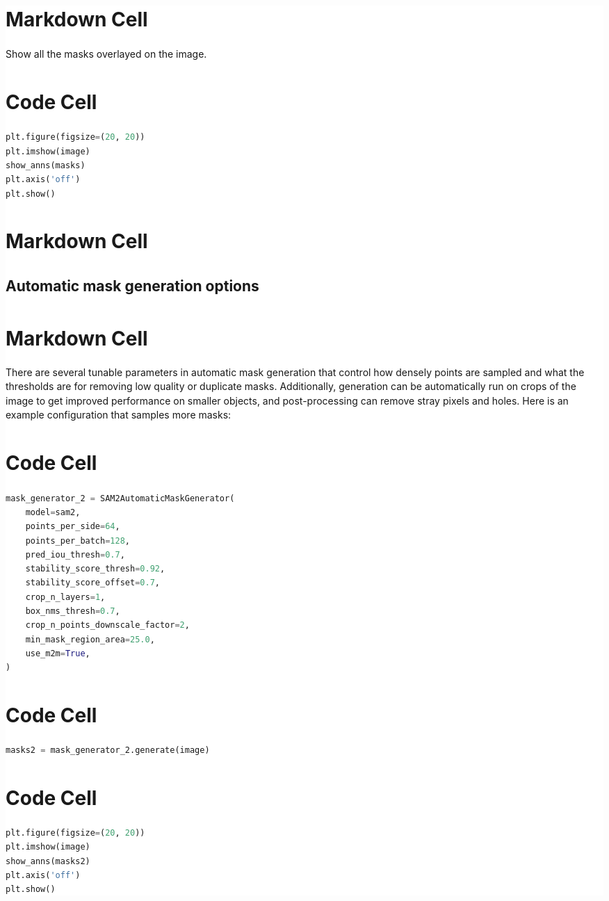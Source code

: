 # Markdown Cell
Show all the masks overlayed on the image.

# Code Cell
```python
plt.figure(figsize=(20, 20))
plt.imshow(image)
show_anns(masks)
plt.axis('off')
plt.show() 
```

# Markdown Cell
## Automatic mask generation options

# Markdown Cell
There are several tunable parameters in automatic mask generation that control how densely points are sampled and what the thresholds are for removing low quality or duplicate masks. Additionally, generation can be automatically run on crops of the image to get improved performance on smaller objects, and post-processing can remove stray pixels and holes. Here is an example configuration that samples more masks:

# Code Cell
```python
mask_generator_2 = SAM2AutomaticMaskGenerator(
    model=sam2,
    points_per_side=64,
    points_per_batch=128,
    pred_iou_thresh=0.7,
    stability_score_thresh=0.92,
    stability_score_offset=0.7,
    crop_n_layers=1,
    box_nms_thresh=0.7,
    crop_n_points_downscale_factor=2,
    min_mask_region_area=25.0,
    use_m2m=True,
)
```

# Code Cell
```python
masks2 = mask_generator_2.generate(image)
```

# Code Cell
```python
plt.figure(figsize=(20, 20))
plt.imshow(image)
show_anns(masks2)
plt.axis('off')
plt.show() 
```
